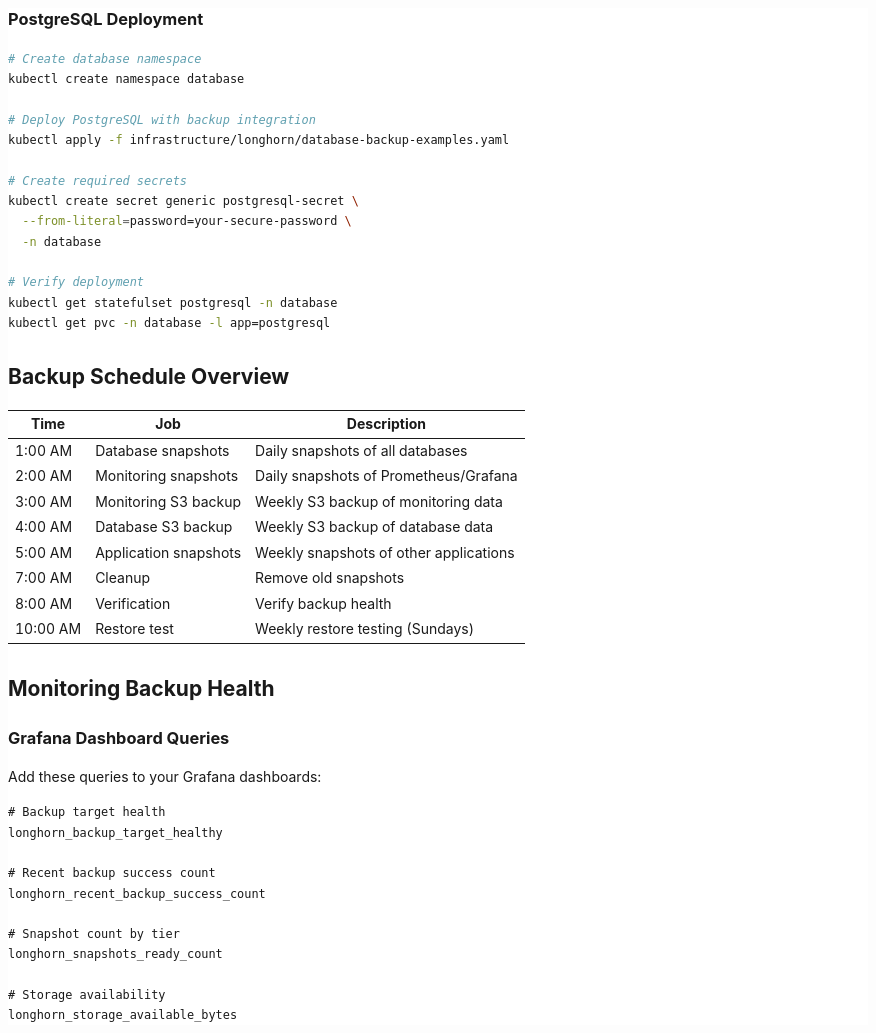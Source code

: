 ### PostgreSQL Deployment

```bash
# Create database namespace
kubectl create namespace database

# Deploy PostgreSQL with backup integration
kubectl apply -f infrastructure/longhorn/database-backup-examples.yaml

# Create required secrets
kubectl create secret generic postgresql-secret \
  --from-literal=password=your-secure-password \
  -n database

# Verify deployment
kubectl get statefulset postgresql -n database
kubectl get pvc -n database -l app=postgresql
```

## Backup Schedule Overview

| Time     | Job                   | Description                            |
| -------- | --------------------- | -------------------------------------- |
| 1:00 AM  | Database snapshots    | Daily snapshots of all databases       |
| 2:00 AM  | Monitoring snapshots  | Daily snapshots of Prometheus/Grafana  |
| 3:00 AM  | Monitoring S3 backup  | Weekly S3 backup of monitoring data    |
| 4:00 AM  | Database S3 backup    | Weekly S3 backup of database data      |
| 5:00 AM  | Application snapshots | Weekly snapshots of other applications |
| 7:00 AM  | Cleanup               | Remove old snapshots                   |
| 8:00 AM  | Verification          | Verify backup health                   |
| 10:00 AM | Restore test          | Weekly restore testing (Sundays)       |

## Monitoring Backup Health

### Grafana Dashboard Queries

Add these queries to your Grafana dashboards:

```promql
# Backup target health
longhorn_backup_target_healthy

# Recent backup success count
longhorn_recent_backup_success_count

# Snapshot count by tier
longhorn_snapshots_ready_count

# Storage availability
longhorn_storage_available_bytes
```
